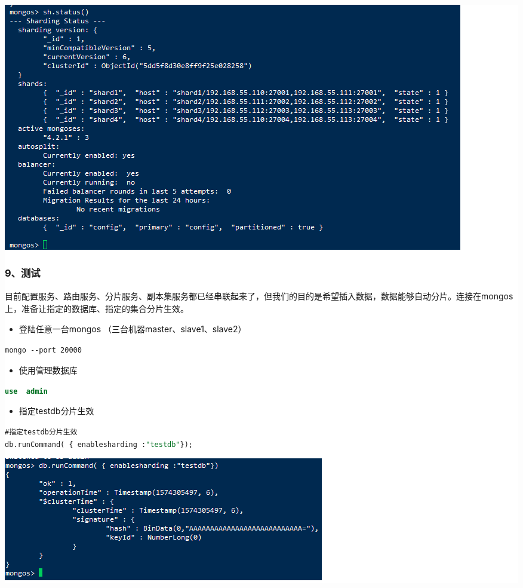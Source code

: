   ![](IMG/微信截图_20191121110008.png)



### 9、测试

 目前配置服务、路由服务、分片服务、副本集服务都已经串联起来了，但我们的目的是希望插入数据，数据能够自动分片。连接在mongos上，准备让指定的数据库、指定的集合分片生效。 

-  登陆任意一台mongos （三台机器master、slave1、slave2）

  ```shell
  mongo --port 20000
  ```

-  使用管理数据库 

  ```sql
  use  admin
  ```

-  指定testdb分片生效 

  ```sql
  #指定testdb分片生效
  db.runCommand( { enablesharding :"testdb"});
  ```

  ![](IMG/微信截图_20191121110516.png)
